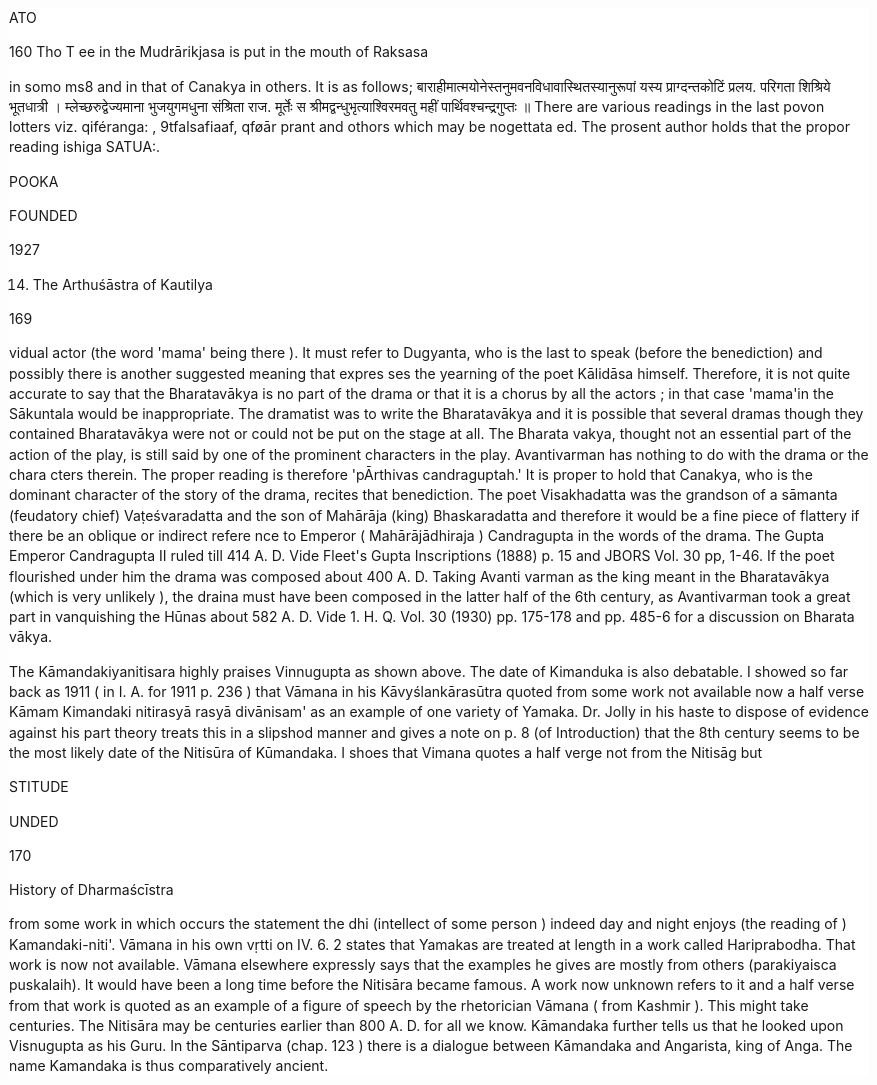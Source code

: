 ATO 

160 Tho T ee in the Mudrārikjasa is put in the mouth of Raksasa 

in somo ms8 and in that of Canakya in others. It is as follows; बाराहीमात्मयोनेस्तनुमवनविधावास्थितस्यानुरूपां यस्य प्राग्दन्तकोटिं प्रलय. परिगता शिश्रिये भूतधात्री । म्लेच्छरुद्वेज्यमाना भुजयुगमधुना संश्रिता राज. मूर्तेः स श्रीमद्वन्धुभृत्याश्विरमवतु महीं पार्थिवश्चन्द्रगुप्तः ॥ There are various readings in the last povon lotters viz. qiféranga: , 9tfalsafiaaf, qføār prant and othors which may be nogettata ed. The prosent author holds that the propor reading ishiga SATUA:. 

POOKA 

FOUNDED 

1927 

14. The Arthuśāstra of Kautilya 

169 

vidual actor (the word 'mama' being there ). It must refer to Dugyanta, who is the last to speak (before the benediction) and possibly there is another suggested meaning that expres ses the yearning of the poet Kālidāsa himself. Therefore, it is not quite accurate to say that the Bharatavākya is no part of the drama or that it is a chorus by all the actors ; in that case 'mama'in the Sākuntala would be inappropriate. The dramatist was to write the Bharatavākya and it is possible that several dramas though they contained Bharatavākya were not or could not be put on the stage at all. The Bharata vakya, thought not an essential part of the action of the play, is still said by one of the prominent characters in the play. Avantivarman has nothing to do with the drama or the chara cters therein. The proper reading is therefore 'pĀrthivas candraguptah.' It is proper to hold that Canakya, who is the dominant character of the story of the drama, recites that benediction. The poet Visakhadatta was the grandson of a sāmanta (feudatory chief) Vaṭeśvaradatta and the son of Mahārāja (king) Bhaskaradatta and therefore it would be a fine piece of flattery if there be an oblique or indirect refere nce to Emperor ( Mahārājādhiraja ) Candragupta in the words of the drama. The Gupta Emperor Candragupta II ruled till 414 A. D. Vide Fleet's Gupta Inscriptions (1888) p. 15 and JBORS Vol. 30 pp, 1-46. If the poet flourished under him the drama was composed about 400 A. D. Taking Avanti varman as the king meant in the Bharatavākya (which is very unlikely ), the draina must have been composed in the latter half of the 6th century, as Avantivarman took a great part in vanquishing the Hūnas about 582 A. D. Vide 1. H. Q. Vol. 30 (1930) pp. 175-178 and pp. 485-6 for a discussion on Bharata vākya. 

The Kāmandakiyanitisara highly praises Vinnugupta as shown above. The date of Kimanduka is also debatable. I showed so far back as 1911 ( in I. A. for 1911 p. 236 ) that Vāmana in his Kāvyślankārasūtra quoted from some work not available now a half verse Kāmam Kimandaki nitirasyā rasyā divānisam' as an example of one variety of Yamaka. Dr. Jolly in his haste to dispose of evidence against his part theory treats this in a slipshod manner and gives a note on p. 8 (of Introduction) that the 8th century seems to be the most likely date of the Nitisūra of Kūmandaka. I shoes that Vimana quotes a half verge not from the Nitisāg but 

STITUDE 

UNDED 

170 

History of Dharmaścīstra 

from some work in which occurs the statement the dhi (intellect of some person ) indeed day and night enjoys (the reading of ) Kamandaki-niti'. Vāmana in his own vṛtti on IV. 6. 2 states that Yamakas are treated at length in a work called Hariprabodha. That work is now not available. Vāmana elsewhere expressly says that the examples he gives are mostly from others (parakiyaisca puskalaih). It would have been a long time before the Nitisāra became famous. A work now unknown refers to it and a half verse from that work is quoted as an example of a figure of speech by the rhetorician Vāmana ( from Kashmir ). This might take centuries. The Nitisāra may be centuries earlier than 800 A. D. for all we know. Kāmandaka further tells us that he looked upon Visnugupta as his Guru. In the Sāntiparva (chap. 123 ) there is a dialogue between Kāmandaka and Angarista, king of Anga. The name Kamandaka is thus comparatively ancient. 
